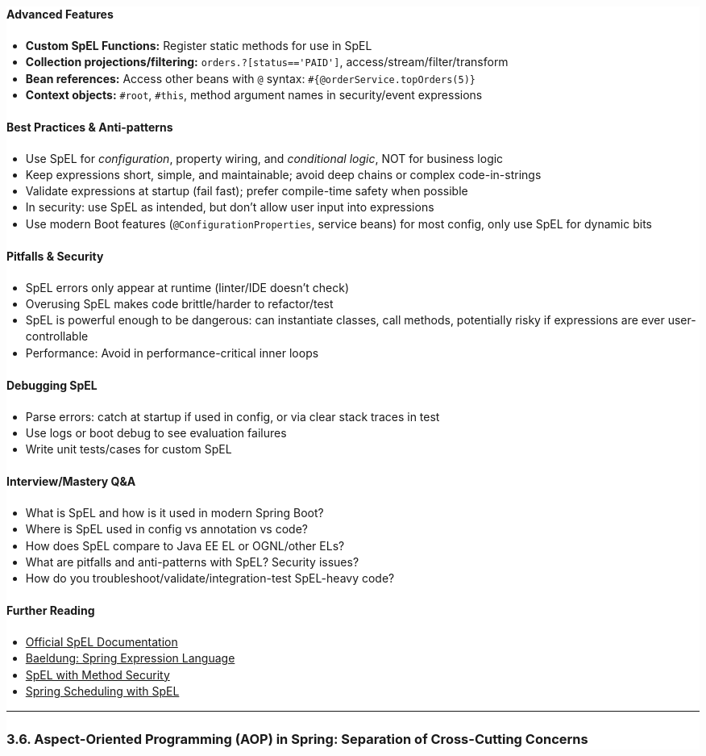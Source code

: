 #### Advanced Features

- **Custom SpEL Functions:** Register static methods for use in SpEL
- **Collection projections/filtering:** `orders.?[status=='PAID']`, access/stream/filter/transform
- **Bean references:** Access other beans with `@` syntax: `#{@orderService.topOrders(5)}`
- **Context objects:** `#root`, `#this`, method argument names in security/event expressions

#### Best Practices & Anti-patterns

- Use SpEL for *configuration*, property wiring, and *conditional logic*, NOT for business logic
- Keep expressions short, simple, and maintainable; avoid deep chains or complex code-in-strings
- Validate expressions at startup (fail fast); prefer compile-time safety when possible
- In security: use SpEL as intended, but don’t allow user input into expressions
- Use modern Boot features (`@ConfigurationProperties`, service beans) for most config, only use SpEL for dynamic bits

#### Pitfalls & Security

- SpEL errors only appear at runtime (linter/IDE doesn’t check)
- Overusing SpEL makes code brittle/harder to refactor/test
- SpEL is powerful enough to be dangerous: can instantiate classes, call methods, potentially risky if expressions are
  ever user-controllable
- Performance: Avoid in performance-critical inner loops

#### Debugging SpEL

- Parse errors: catch at startup if used in config, or via clear stack traces in test
- Use logs or boot debug to see evaluation failures
- Write unit tests/cases for custom SpEL

#### Interview/Mastery Q&A

- What is SpEL and how is it used in modern Spring Boot?
- Where is SpEL used in config vs annotation vs code?
- How does SpEL compare to Java EE EL or OGNL/other ELs?
- What are pitfalls and anti-patterns with SpEL? Security issues?
- How do you troubleshoot/validate/integration-test SpEL-heavy code?

#### Further Reading

- [Official SpEL Documentation](https://docs.spring.io/spring-framework/reference/core/expressions.html)
- [Baeldung: Spring Expression Language](https://www.baeldung.com/spring-expression-language)
- [SpEL with Method Security](https://www.javacodegeeks.com/2025/05/fine-grained-authorization-with-spring-security-and-preauthorize-annotations.html)
- [Spring Scheduling with SpEL](https://docs.spring.io/spring-framework/reference/integration/scheduling.html#scheduling-annotation-support)

---

### 3.6. Aspect-Oriented Programming (AOP) in Spring: Separation of Cross-Cutting Concerns
